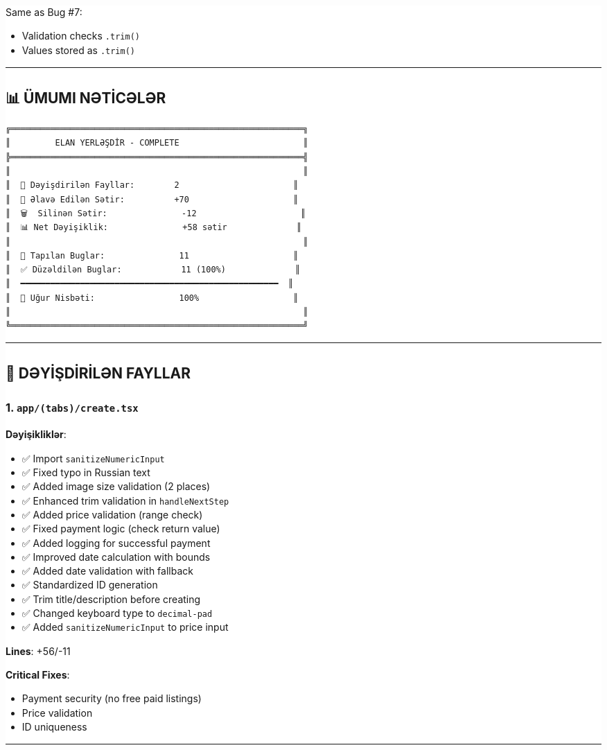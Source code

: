 Same as Bug #7:
- Validation checks `.trim()`
- Values stored as `.trim()`

---

## 📊 ÜMUMI NƏTİCƏLƏR

```
╔═══════════════════════════════════════════════════════════╗
║         ELAN YERLƏŞDİR - COMPLETE                         ║
╠═══════════════════════════════════════════════════════════╣
║                                                           ║
║  📁 Dəyişdirilən Fayllar:        2                       ║
║  📝 Əlavə Edilən Sətir:          +70                     ║
║  🗑️  Silinən Sətir:               -12                     ║
║  📊 Net Dəyişiklik:               +58 sətir              ║
║                                                           ║
║  🐛 Tapılan Buglar:               11                     ║
║  ✅ Düzəldilən Buglar:            11 (100%)              ║
║  ━━━━━━━━━━━━━━━━━━━━━━━━━━━━━━━━━━━━━━━━━━━━━━━━━━━━  ║
║  🎯 Uğur Nisbəti:                 100%                   ║
║                                                           ║
╚═══════════════════════════════════════════════════════════╝
```

---

## 📁 DƏYİŞDİRİLƏN FAYLLAR

### 1. `app/(tabs)/create.tsx`
**Dəyişikliklər**:
- ✅ Import `sanitizeNumericInput`
- ✅ Fixed typo in Russian text
- ✅ Added image size validation (2 places)
- ✅ Enhanced trim validation in `handleNextStep`
- ✅ Added price validation (range check)
- ✅ Fixed payment logic (check return value)
- ✅ Added logging for successful payment
- ✅ Improved date calculation with bounds
- ✅ Added date validation with fallback
- ✅ Standardized ID generation
- ✅ Trim title/description before creating
- ✅ Changed keyboard type to `decimal-pad`
- ✅ Added `sanitizeNumericInput` to price input

**Lines**: +56/-11

**Critical Fixes**:
- Payment security (no free paid listings)
- Price validation
- ID uniqueness

---